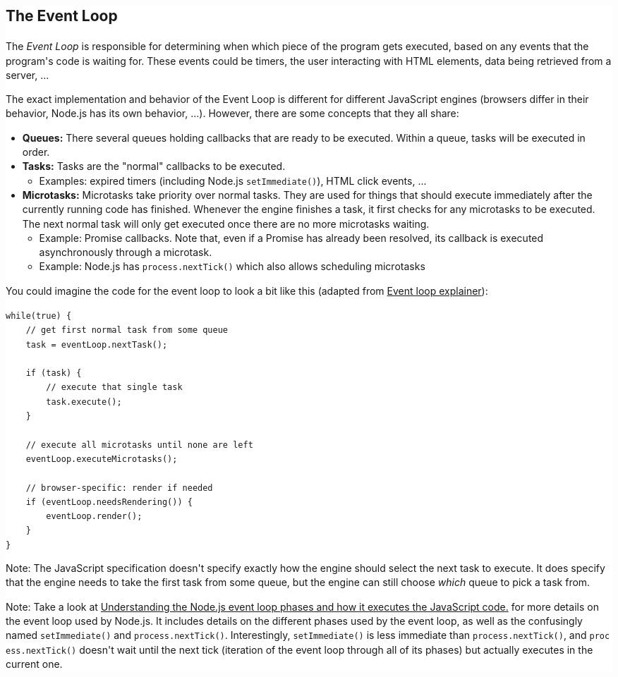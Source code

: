 ## The Event Loop

The _Event Loop_ is responsible for determining when which piece of the program gets executed, based on any events that the program's code is waiting for. These events could be timers, the user interacting with HTML elements, data being retrieved from a server, ...

The exact implementation and behavior of the Event Loop is different for different JavaScript engines (browsers differ in their behavior, Node.js has its own behavior, ...). However, there are some concepts that they all share:

-   **Queues:** There several queues holding callbacks that are ready to be executed. Within a queue, tasks will be executed in order.
-   **Tasks:** Tasks are the "normal" callbacks to be executed. 
    -   Examples: expired timers (including Node.js `setImmediate()`), HTML click events, ...
-   **Microtasks:** Microtasks take priority over normal tasks. They are used for things that should execute immediately after the currently running code has finished. Whenever the engine finishes a task, it first checks for any microtasks to be executed. The next normal task will only get executed once there are no more microtasks waiting.
    -   Example: Promise callbacks. Note that, even if a Promise has already been resolved, its callback is executed asynchronously through a microtask.
    -   Example: Node.js has `process.nextTick()` which also allows scheduling microtasks

You could imagine the code for the event loop to look a bit like this (adapted from [Event loop explainer](https://github.com/atotic/event-loop)):

    while(true) {
        // get first normal task from some queue
        task = eventLoop.nextTask(); 

        if (task) {
            // execute that single task
            task.execute(); 
        }
        
        // execute all microtasks until none are left
        eventLoop.executeMicrotasks(); 
        
        // browser-specific: render if needed
        if (eventLoop.needsRendering()) {
            eventLoop.render();
        }        
    }

Note: The JavaScript specification doesn't specify exactly how the engine should select the next task to execute. It does specify that the engine needs to take the first task from some queue, but the engine can still choose _which_ queue to pick a task from.

Note: Take a look at [Understanding the Node.js event loop phases and how it executes the JavaScript code.](https://dev.to/lunaticmonk/understanding-the-node-js-event-loop-phases-and-how-it-executes-the-javascript-code-1j9) for more details on the event loop used by Node.js. It includes details on the different phases used by the event loop, as well as the confusingly named `setImmediate()` and `process.nextTick()`. Interestingly, `setImmediate()` is less immediate than `process.nextTick()`, and `process.nextTick()` doesn't wait until the next tick (iteration of the event loop through all of its phases) but actually executes in the current one.
